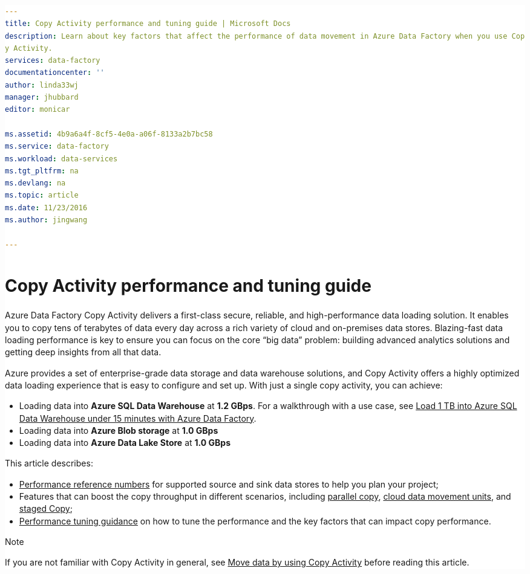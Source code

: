```yaml
---
title: Copy Activity performance and tuning guide | Microsoft Docs
description: Learn about key factors that affect the performance of data movement in Azure Data Factory when you use Copy Activity.
services: data-factory
documentationcenter: ''
author: linda33wj
manager: jhubbard
editor: monicar

ms.assetid: 4b9a6a4f-8cf5-4e0a-a06f-8133a2b7bc58
ms.service: data-factory
ms.workload: data-services
ms.tgt_pltfrm: na
ms.devlang: na
ms.topic: article
ms.date: 11/23/2016
ms.author: jingwang

---
```

# Copy Activity performance and tuning guide
Azure Data Factory Copy Activity delivers a first-class secure, reliable, and high-performance data loading solution. It enables you to copy tens of terabytes of data every day across a rich variety of cloud and on-premises data stores. Blazing-fast data loading performance is key to ensure you can focus on the core “big data” problem: building advanced analytics solutions and getting deep insights from all that data.

Azure provides a set of enterprise-grade data storage and data warehouse solutions, and Copy Activity offers a highly optimized data loading experience that is easy to configure and set up. With just a single copy activity, you can achieve:

* Loading data into **Azure SQL Data Warehouse** at **1.2 GBps**. For a walkthrough with a use case, see [Load 1 TB into Azure SQL Data Warehouse under 15 minutes with Azure Data Factory](data-factory-load-sql-data-warehouse.md).
* Loading data into **Azure Blob storage** at **1.0 GBps**
* Loading data into **Azure Data Lake Store** at **1.0 GBps**

This article describes:

* [Performance reference numbers](#performance-reference) for supported source and sink data stores to help you plan your project;
* Features that can boost the copy throughput in different scenarios, including [parallel copy](#parallel-copy), [cloud data movement units](#cloud-data-movement-units), and [staged Copy](#staged-copy);
* [Performance tuning guidance](#performance-tuning-steps) on how to tune the performance and the key factors that can impact copy performance.

> [!NOTE]
> If you are not familiar with Copy Activity in general, see [Move data by using Copy Activity](data-factory-data-movement-activities.md) before reading this article.
>
>
